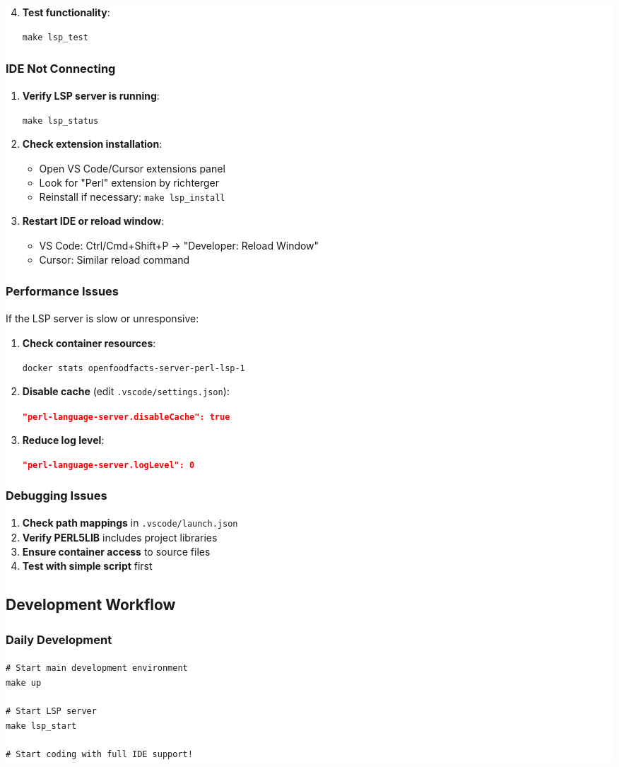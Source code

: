 4. **Test functionality**:
   ```console
   make lsp_test
   ```

### IDE Not Connecting

1. **Verify LSP server is running**:
   ```console
   make lsp_status
   ```

2. **Check extension installation**:
   - Open VS Code/Cursor extensions panel
   - Look for "Perl" extension by richterger
   - Reinstall if necessary: `make lsp_install`

3. **Restart IDE or reload window**:
   - VS Code: Ctrl/Cmd+Shift+P → "Developer: Reload Window"
   - Cursor: Similar reload command

### Performance Issues

If the LSP server is slow or unresponsive:

1. **Check container resources**:
   ```console
   docker stats openfoodfacts-server-perl-lsp-1
   ```

2. **Disable cache** (edit `.vscode/settings.json`):
   ```json
   "perl-language-server.disableCache": true
   ```

3. **Reduce log level**:
   ```json
   "perl-language-server.logLevel": 0
   ```

### Debugging Issues

1. **Check path mappings** in `.vscode/launch.json`
2. **Verify PERL5LIB** includes project libraries
3. **Ensure container access** to source files
4. **Test with simple script** first

## Development Workflow

### Daily Development

```console
# Start main development environment
make up

# Start LSP server
make lsp_start

# Start coding with full IDE support!
```
